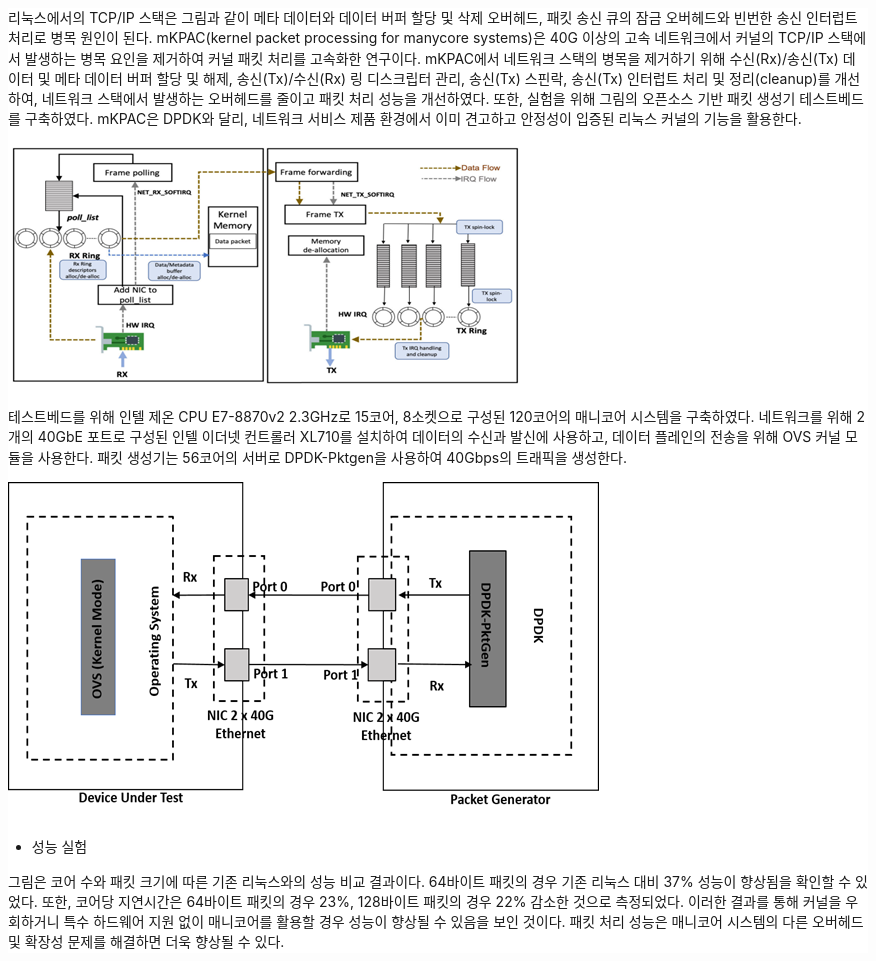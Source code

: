 리눅스에서의 TCP/IP 스택은 그림과 같이 메타 데이터와 데이터 버퍼 할당 및 삭제 오버헤드, 패킷 송신 큐의 잠금 오버헤드와 빈번한 송신 인터럽트 처리로 병목 원인이 된다. mKPAC(kernel packet processing for manycore systems)은 40G 이상의 고속 네트워크에서 커널의 TCP/IP 스택에서 발생하는 병목 요인을 제거하여 커널 패킷 처리를 고속화한 연구이다.
mKPAC에서 네트워크 스택의 병목을 제거하기 위해 수신(Rx)/송신(Tx) 데이터 및 메타 데이터 버퍼 할당 및 해제, 송신(Tx)/수신(Rx) 링 디스크립터 관리, 송신(Tx) 스핀락, 송신(Tx) 인터럽트 처리 및 정리(cleanup)를 개선하여, 네트워크 스택에서 발생하는 오버헤드를 줄이고 패킷 처리 성능을 개선하였다. 또한, 실험을 위해 그림의 오픈소스 기반 패킷 생성기 테스트베드를 구축하였다. mKPAC은 DPDK와 달리, 네트워크 서비스 제품 환경에서 이미 견고하고 안정성이 입증된 리눅스 커널의 기능을 활용한다.

![Fig 2](/Data/images/02/02-11-02.png)

테스트베드를 위해 인텔 제온 CPU E7-8870v2 2.3GHz로 15코어, 8소켓으로 구성된 120코어의 매니코어 시스템을 구축하였다. 네트워크를 위해 2개의 40GbE 포트로 구성된 인텔 이더넷 컨트롤러 XL710를 설치하여 데이터의 수신과 발신에 사용하고, 데이터 플레인의 전송을 위해 OVS 커널 모듈을 사용한다. 패킷 생성기는 56코어의 서버로 DPDK-Pktgen을 사용하여 40Gbps의 트래픽을 생성한다.

![Fig 3](/Data/images/02/02-11-03.png)


* 성능 실험

그림은 코어 수와 패킷 크기에 따른 기존 리눅스와의 성능 비교 결과이다. 64바이트 패킷의 경우 기존 리눅스 대비 37% 성능이 향상됨을 확인할 수 있었다. 또한, 코어당 지연시간은 64바이트 패킷의 경우 23%, 128바이트 패킷의 경우 22% 감소한 것으로 측정되었다. 이러한 결과를 통해 커널을 우회하거니 특수 하드웨어 지원 없이 매니코어를 활용할 경우 성능이 향상될 수 있음을 보인 것이다. 패킷 처리 성능은 매니코어 시스템의 다른 오버헤드 및 확장성 문제를 해결하면 더욱 향상될 수 있다.
